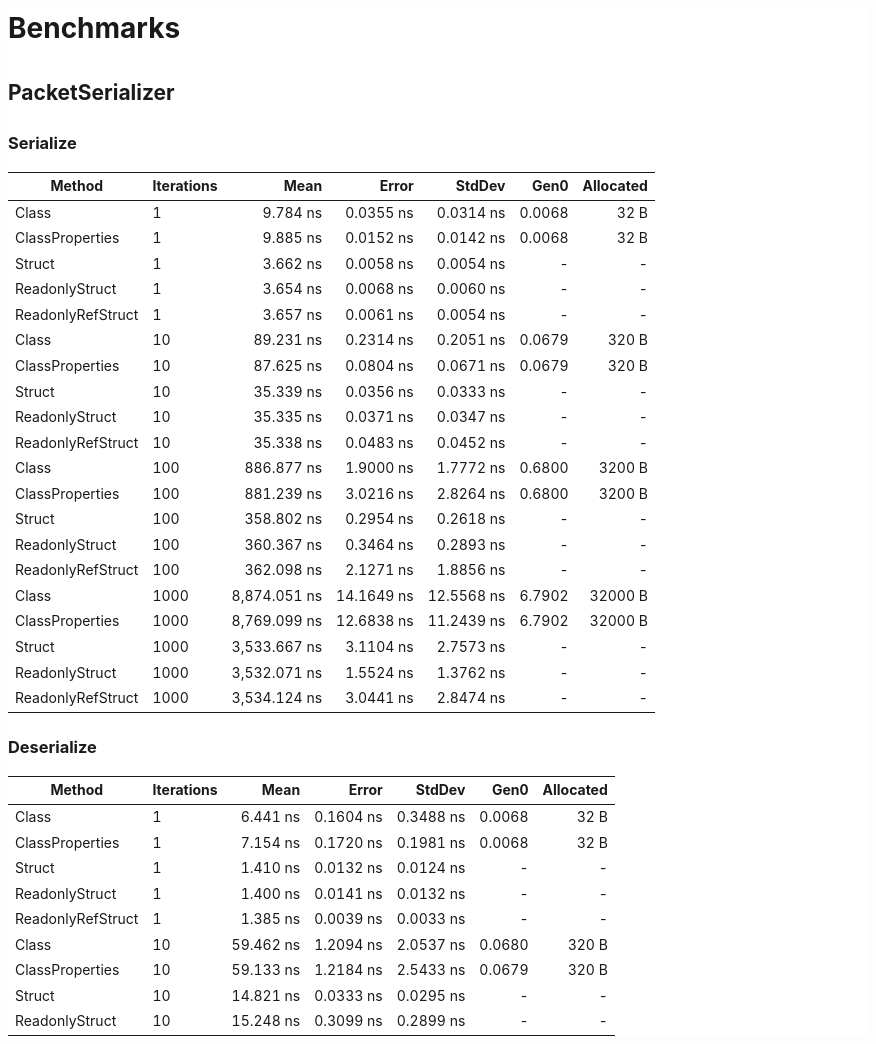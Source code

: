 ﻿# Benchmarks

## PacketSerializer

### Serialize

| Method            | Iterations |         Mean |      Error |     StdDev |   Gen0 | Allocated |
|-------------------|------------|-------------:|-----------:|-----------:|-------:|----------:|
| Class             | 1          |     9.784 ns |  0.0355 ns |  0.0314 ns | 0.0068 |      32 B |
| ClassProperties   | 1          |     9.885 ns |  0.0152 ns |  0.0142 ns | 0.0068 |      32 B |
| Struct            | 1          |     3.662 ns |  0.0058 ns |  0.0054 ns |      - |         - |
| ReadonlyStruct    | 1          |     3.654 ns |  0.0068 ns |  0.0060 ns |      - |         - |
| ReadonlyRefStruct | 1          |     3.657 ns |  0.0061 ns |  0.0054 ns |      - |         - |
| Class             | 10         |    89.231 ns |  0.2314 ns |  0.2051 ns | 0.0679 |     320 B |
| ClassProperties   | 10         |    87.625 ns |  0.0804 ns |  0.0671 ns | 0.0679 |     320 B |
| Struct            | 10         |    35.339 ns |  0.0356 ns |  0.0333 ns |      - |         - |
| ReadonlyStruct    | 10         |    35.335 ns |  0.0371 ns |  0.0347 ns |      - |         - |
| ReadonlyRefStruct | 10         |    35.338 ns |  0.0483 ns |  0.0452 ns |      - |         - |
| Class             | 100        |   886.877 ns |  1.9000 ns |  1.7772 ns | 0.6800 |    3200 B |
| ClassProperties   | 100        |   881.239 ns |  3.0216 ns |  2.8264 ns | 0.6800 |    3200 B |
| Struct            | 100        |   358.802 ns |  0.2954 ns |  0.2618 ns |      - |         - |
| ReadonlyStruct    | 100        |   360.367 ns |  0.3464 ns |  0.2893 ns |      - |         - |
| ReadonlyRefStruct | 100        |   362.098 ns |  2.1271 ns |  1.8856 ns |      - |         - |
| Class             | 1000       | 8,874.051 ns | 14.1649 ns | 12.5568 ns | 6.7902 |   32000 B |
| ClassProperties   | 1000       | 8,769.099 ns | 12.6838 ns | 11.2439 ns | 6.7902 |   32000 B |
| Struct            | 1000       | 3,533.667 ns |  3.1104 ns |  2.7573 ns |      - |         - |
| ReadonlyStruct    | 1000       | 3,532.071 ns |  1.5524 ns |  1.3762 ns |      - |         - |
| ReadonlyRefStruct | 1000       | 3,534.124 ns |  3.0441 ns |  2.8474 ns |      - |         - |

### Deserialize

| Method            | Iterations |         Mean |       Error |      StdDev |   Gen0 | Allocated |
|-------------------|------------|-------------:|------------:|------------:|-------:|----------:|
| Class             | 1          |     6.441 ns |   0.1604 ns |   0.3488 ns | 0.0068 |      32 B |
| ClassProperties   | 1          |     7.154 ns |   0.1720 ns |   0.1981 ns | 0.0068 |      32 B |
| Struct            | 1          |     1.410 ns |   0.0132 ns |   0.0124 ns |      - |         - |
| ReadonlyStruct    | 1          |     1.400 ns |   0.0141 ns |   0.0132 ns |      - |         - |
| ReadonlyRefStruct | 1          |     1.385 ns |   0.0039 ns |   0.0033 ns |      - |         - |
| Class             | 10         |    59.462 ns |   1.2094 ns |   2.0537 ns | 0.0680 |     320 B |
| ClassProperties   | 10         |    59.133 ns |   1.2184 ns |   2.5433 ns | 0.0679 |     320 B |
| Struct            | 10         |    14.821 ns |   0.0333 ns |   0.0295 ns |      - |         - |
| ReadonlyStruct    | 10         |    15.248 ns |   0.3099 ns |   0.2899 ns |      - |         - |
